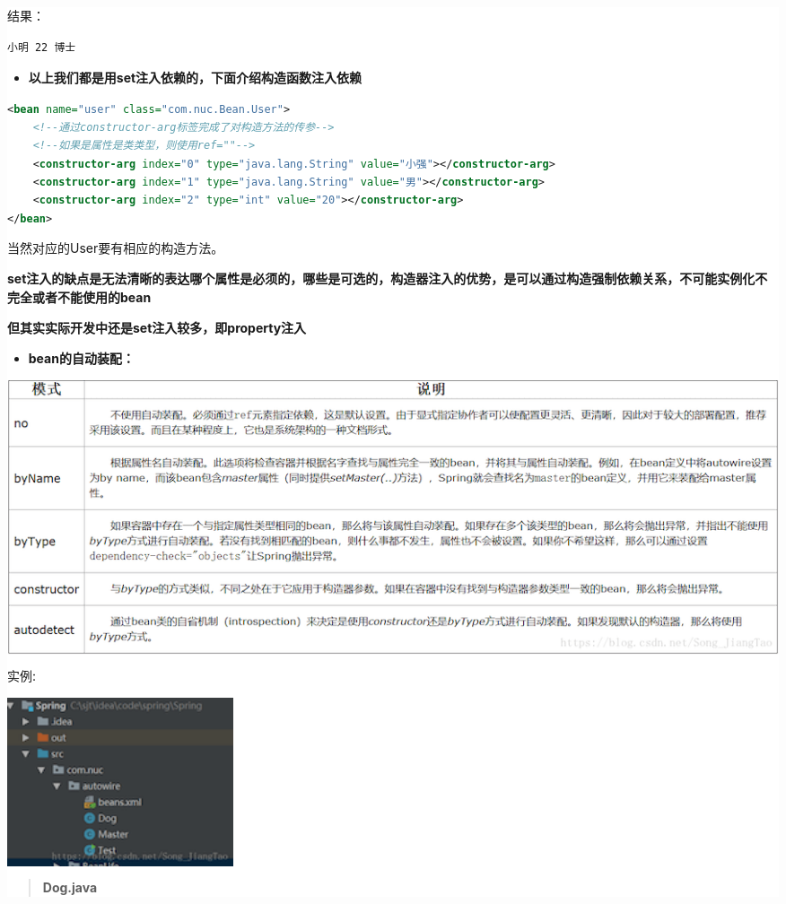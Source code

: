 结果：

```
小明 22 博士
```

- **以上我们都是用set注入依赖的，下面介绍构造函数注入依赖**

``` xml
<bean name="user" class="com.nuc.Bean.User">
    <!--通过constructor-arg标签完成了对构造方法的传参-->
    <!--如果是属性是类类型，则使用ref=""-->
    <constructor-arg index="0" type="java.lang.String" value="小强"></constructor-arg>
    <constructor-arg index="1" type="java.lang.String" value="男"></constructor-arg>
    <constructor-arg index="2" type="int" value="20"></constructor-arg>
</bean>
```

当然对应的User要有相应的构造方法。 

**set注入的缺点是无法清晰的表达哪个属性是必须的，哪些是可选的，构造器注入的优势，是可以通过构造强制依赖关系，不可能实例化不完全或者不能使用的bean**

**但其实实际开发中还是set注入较多，即property注入**

- **bean的自动装配：**

<div style="display:flex;"><img src="./images/sf2-13.png" alt="" style="zoom:100%;display:block;" align="left"/></div>

实例:

<div style="display:flex;"><img src="./images/sf2-14.png" alt="" style="zoom:140%;display:block;" align="left"/></div>

> **Dog.java**
